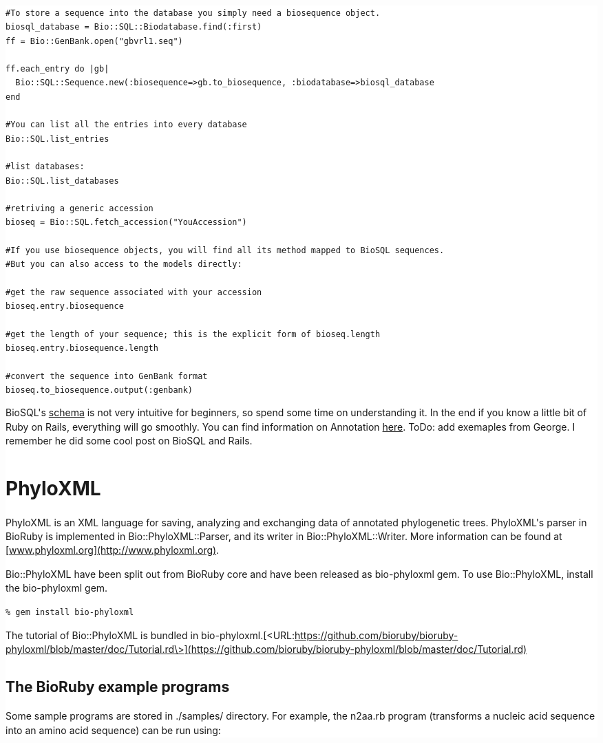     #To store a sequence into the database you simply need a biosequence object.
    biosql_database = Bio::SQL::Biodatabase.find(:first)
    ff = Bio::GenBank.open("gbvrl1.seq")
    
    ff.each_entry do |gb|
      Bio::SQL::Sequence.new(:biosequence=>gb.to_biosequence, :biodatabase=>biosql_database
    end
    
    #You can list all the entries into every database 
    Bio::SQL.list_entries
    
    #list databases:
    Bio::SQL.list_databases
    
    #retriving a generic accession
    bioseq = Bio::SQL.fetch_accession("YouAccession")
    
    #If you use biosequence objects, you will find all its method mapped to BioSQL sequences. 
    #But you can also access to the models directly:
    
    #get the raw sequence associated with your accession
    bioseq.entry.biosequence 
    
    #get the length of your sequence; this is the explicit form of bioseq.length
    bioseq.entry.biosequence.length
    
    #convert the sequence into GenBank format
    bioseq.to_biosequence.output(:genbank)

BioSQL's [schema](http://www.biosql.org/wiki/Schema_Overview) is not very intuitive for beginners, so spend some time on understanding it. In the end if you know a little bit of Ruby on Rails, everything will go smoothly. You can find information on Annotation [here](http://www.biosql.org/wiki/Annotation_Mapping). ToDo: add exemaples from George. I remember he did some cool post on BioSQL and Rails.

# PhyloXML


PhyloXML is an XML language for saving, analyzing and exchanging data of annotated phylogenetic trees. PhyloXML's parser in BioRuby is implemented in Bio::PhyloXML::Parser, and its writer in Bio::PhyloXML::Writer. More information can be found at [www.phyloxml.org](http://www.phyloxml.org).

Bio::PhyloXML have been split out from BioRuby core and have been released as bio-phyloxml gem. To use Bio::PhyloXML, install the bio-phyloxml gem.

    % gem install bio-phyloxml

The tutorial of Bio::PhyloXML is bundled in bio-phyloxml.[\<URL:https://github.com/bioruby/bioruby-phyloxml/blob/master/doc/Tutorial.rd\>](https://github.com/bioruby/bioruby-phyloxml/blob/master/doc/Tutorial.rd)

## The BioRuby example programs


Some sample programs are stored in ./samples/ directory. For example, the n2aa.rb program (transforms a nucleic acid sequence into an amino acid sequence) can be run using:
